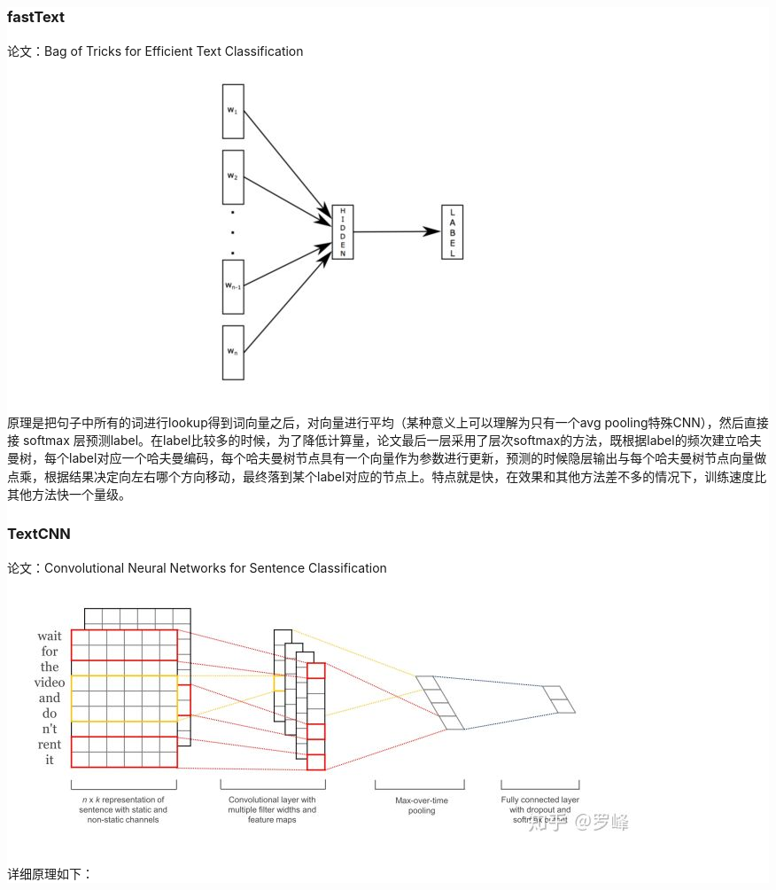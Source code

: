 ### fastText
论文：Bag of Tricks for Efficient Text Classification

![图基于深度学习的文本分类_12](images/基于深度学习的文本分类_12.jpg)

原理是把句子中所有的词进行lookup得到词向量之后，对向量进行平均（某种意义上可以理解为只有一个avg pooling特殊CNN），然后直接接 softmax 层预测label。在label比较多的时候，为了降低计算量，论文最后一层采用了层次softmax的方法，既根据label的频次建立哈夫曼树，每个label对应一个哈夫曼编码，每个哈夫曼树节点具有一个向量作为参数进行更新，预测的时候隐层输出与每个哈夫曼树节点向量做点乘，根据结果决定向左右哪个方向移动，最终落到某个label对应的节点上。特点就是快，在效果和其他方法差不多的情况下，训练速度比其他方法快一个量级。

### TextCNN
论文：Convolutional Neural Networks for Sentence Classification

![图基于深度学习的文本分类_13](images/基于深度学习的文本分类_13.jpg)

详细原理如下：
